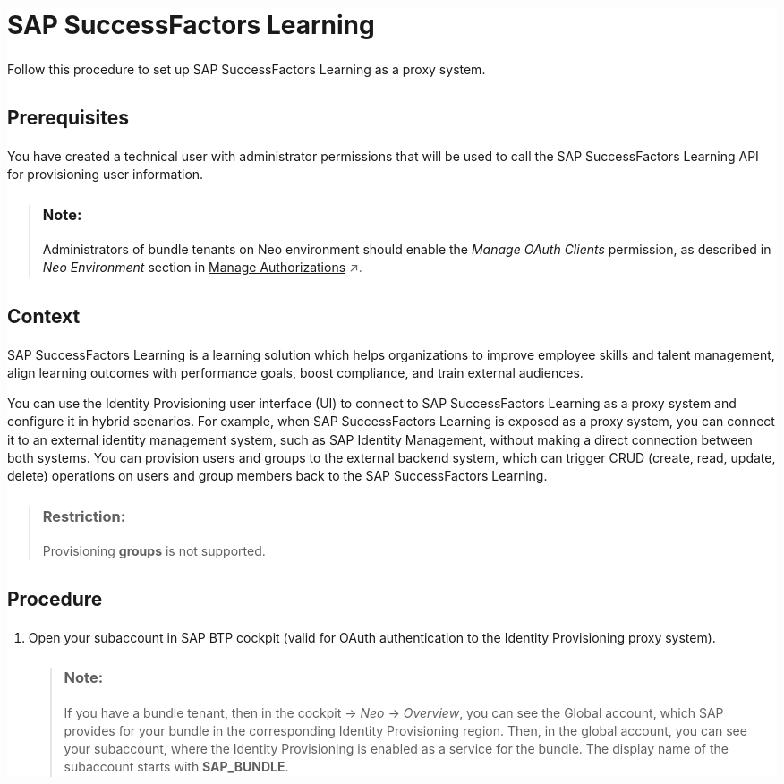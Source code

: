 

# SAP SuccessFactors Learning

Follow this procedure to set up SAP SuccessFactors Learning as a proxy system.



<a name="loio8c2fbde0f0364657b66a5118973ca39e__prereq_gvh_45y_rdb"/>

## Prerequisites

You have created a technical user with administrator permissions that will be used to call the SAP SuccessFactors Learning API for provisioning user information.

> ### Note:  
> Administrators of bundle tenants on Neo environment should enable the *Manage OAuth Clients* permission, as described in *Neo Environment* section in [Manage Authorizations](https://help.sap.com/viewer/f48e822d6d484fa5ade7dda78b64d9f5/Cloud/en-US/544de9b504214372b4479dc1f6b08cca.html "Manage the authorizations of Identity Provisioning administrators, when your bundle or standalone tenant is running on SAP BTP, Neo environment.") :arrow_upper_right:.



<a name="loio8c2fbde0f0364657b66a5118973ca39e__context_vxy_lff_jrb"/>

## Context

SAP SuccessFactors Learning is a learning solution which helps organizations to improve employee skills and talent management, align learning outcomes with performance goals, boost compliance, and train external audiences.

You can use the Identity Provisioning user interface \(UI\) to connect to SAP SuccessFactors Learning as a proxy system and configure it in hybrid scenarios. For example, when SAP SuccessFactors Learning is exposed as a proxy system, you can connect it to an external identity management system, such as SAP Identity Management, without making a direct connection between both systems. You can provision users and groups to the external backend system, which can trigger CRUD \(create, read, update, delete\) operations on users and group members back to the SAP SuccessFactors Learning.

> ### Restriction:  
> Provisioning **groups** is not supported.



<a name="loio8c2fbde0f0364657b66a5118973ca39e__steps_wxy_lff_jrb"/>

## Procedure

1.  Open your subaccount in SAP BTP cockpit \(valid for OAuth authentication to the Identity Provisioning proxy system\).

    > ### Note:  
    > If you have a bundle tenant, then in the cockpit → *Neo* → *Overview*, you can see the Global account, which SAP provides for your bundle in the corresponding Identity Provisioning region. Then, in the global account, you can see your subaccount, where the Identity Provisioning is enabled as a service for the bundle. The display name of the subaccount starts with **SAP\_BUNDLE**.
